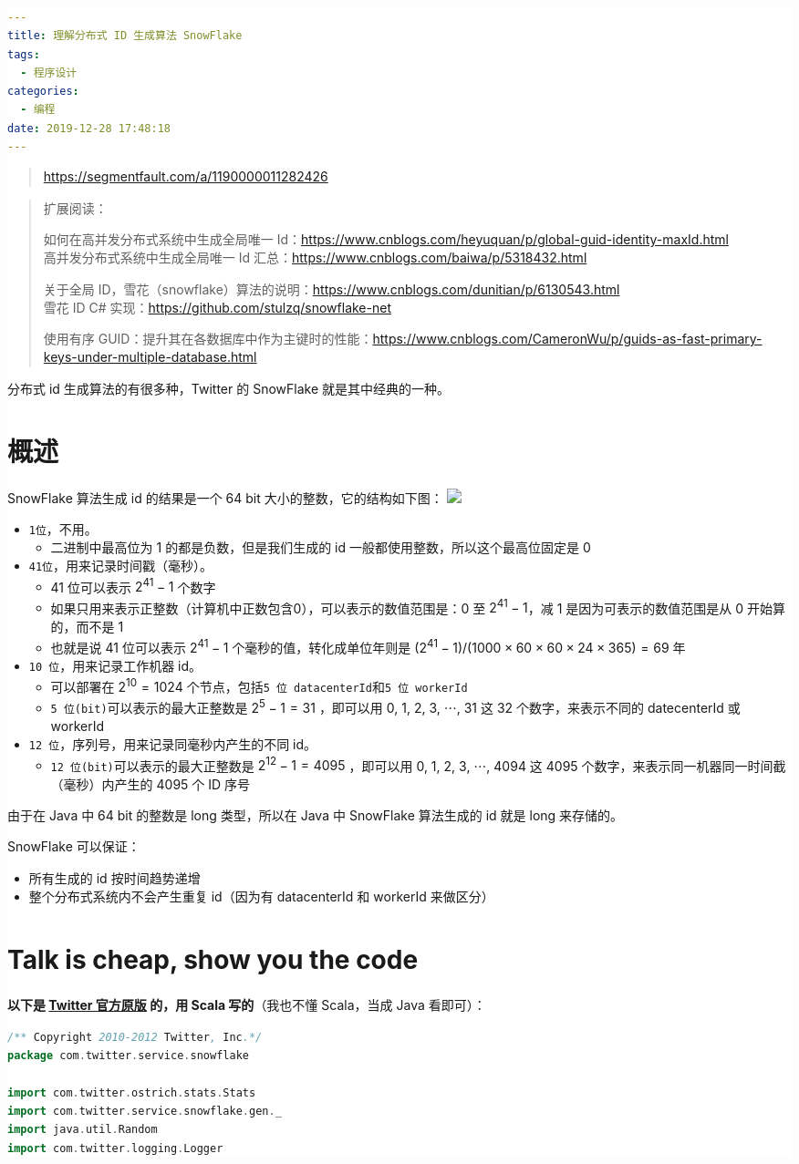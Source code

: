 ```yaml
---
title: 理解分布式 ID 生成算法 SnowFlake
tags:
  - 程序设计
categories:
  - 编程
date: 2019-12-28 17:48:18
---
```


> https://segmentfault.com/a/1190000011282426  

> 扩展阅读：  
> 
> 如何在高并发分布式系统中生成全局唯一 Id：https://www.cnblogs.com/heyuquan/p/global-guid-identity-maxId.html  
> 高并发分布式系统中生成全局唯一 Id 汇总：https://www.cnblogs.com/baiwa/p/5318432.html  
> 
> 关于全局 ID，雪花（snowflake）算法的说明：https://www.cnblogs.com/dunitian/p/6130543.html  
> 雪花 ID C# 实现：https://github.com/stulzq/snowflake-net  
> 
> 使用有序 GUID：提升其在各数据库中作为主键时的性能：https://www.cnblogs.com/CameronWu/p/guids-as-fast-primary-keys-under-multiple-database.html  




分布式 id 生成算法的有很多种，Twitter 的 SnowFlake 就是其中经典的一种。

# 概述
SnowFlake 算法生成 id 的结果是一个 64 bit 大小的整数，它的结构如下图：
![ ](350263808-59c2254083397_articlex.jpg)

* `1位`，不用。
  * 二进制中最高位为 1 的都是负数，但是我们生成的 id 一般都使用整数，所以这个最高位固定是 0
* `41位`，用来记录时间戳（毫秒）。
  * 41 位可以表示 $2^{41}-1$ 个数字
  * 如果只用来表示正整数（计算机中正数包含0），可以表示的数值范围是：0 至 $2^{41}-1$，减 1 是因为可表示的数值范围是从 0 开始算的，而不是 1
  * 也就是说 41 位可以表示 $2^{41}-1$ 个毫秒的值，转化成单位年则是 $(2^{41}-1)/(1000\times60\times60\times24\times365)=69$ 年
* `10 位`，用来记录工作机器 id。
  * 可以部署在 $2^{10}=1024$ 个节点，包括`5 位 datacenterId`和`5 位 workerId`
  * `5 位(bit)`可以表示的最大正整数是 $2^5-1=31$ ，即可以用 0, 1, 2, 3, $\cdots$, 31 这 32 个数字，来表示不同的 datecenterId 或 workerId
* `12 位`，序列号，用来记录同毫秒内产生的不同 id。
  * `12 位(bit)`可以表示的最大正整数是 $2^{12}-1=4095$ ，即可以用 0, 1, 2, 3, $\cdots$, 4094 这 4095 个数字，来表示同一机器同一时间截（毫秒）内产生的 4095 个 ID 序号

由于在 Java 中 64 bit 的整数是 long 类型，所以在 Java 中 SnowFlake 算法生成的 id 就是 long 来存储的。  

SnowFlake 可以保证：
* 所有生成的 id 按时间趋势递增
* 整个分布式系统内不会产生重复 id（因为有 datacenterId 和 workerId 来做区分）

# Talk is cheap, show you the code
**以下是 [Twitter 官方原版](https://github.com/twitter/snowflake/blob/snowflake-2010/src/main/scala/com/twitter/service/snowflake/IdWorker.scala) 的，用 Scala 写的**（我也不懂 Scala，当成 Java 看即可）：
```scala
/** Copyright 2010-2012 Twitter, Inc.*/
package com.twitter.service.snowflake

import com.twitter.ostrich.stats.Stats
import com.twitter.service.snowflake.gen._
import java.util.Random
import com.twitter.logging.Logger

```
